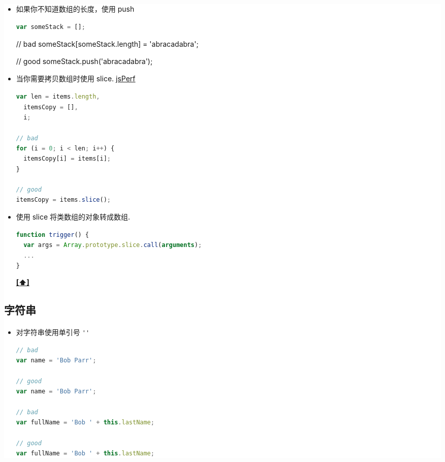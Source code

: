 * 如果你不知道数组的长度，使用 push

  ```javascript
  var someStack = [];
  ```


    // bad
    someStack[someStack.length] = 'abracadabra';

    // good
    someStack.push('abracadabra');
    ```

* 当你需要拷贝数组时使用 slice. [jsPerf](http://jsperf.com/converting-arguments-to-an-array/7)

  ```javascript
  var len = items.length,
    itemsCopy = [],
    i;

  // bad
  for (i = 0; i < len; i++) {
    itemsCopy[i] = items[i];
  }

  // good
  itemsCopy = items.slice();
  ```

* 使用 slice 将类数组的对象转成数组.

  ```javascript
  function trigger() {
    var args = Array.prototype.slice.call(arguments);
    ...
  }
  ```

  **[[⬆]](#TOC)**

## <a name='strings'>字符串</a>

* 对字符串使用单引号 `''`

  ```javascript
  // bad
  var name = 'Bob Parr';

  // good
  var name = 'Bob Parr';

  // bad
  var fullName = 'Bob ' + this.lastName;

  // good
  var fullName = 'Bob ' + this.lastName;
  ```
